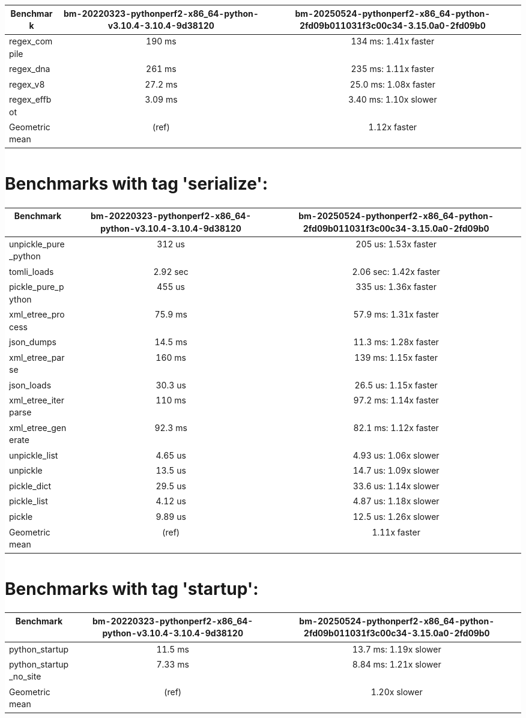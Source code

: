 | Benchmark      | bm-20220323-pythonperf2-x86_64-python-v3.10.4-3.10.4-9d38120 | bm-20250524-pythonperf2-x86_64-python-2fd09b011031f3c00c34-3.15.0a0-2fd09b0 |
|----------------|:------------------------------------------------------------:|:---------------------------------------------------------------------------:|
| regex_compile  | 190 ms                                                       | 134 ms: 1.41x faster                                                        |
| regex_dna      | 261 ms                                                       | 235 ms: 1.11x faster                                                        |
| regex_v8       | 27.2 ms                                                      | 25.0 ms: 1.08x faster                                                       |
| regex_effbot   | 3.09 ms                                                      | 3.40 ms: 1.10x slower                                                       |
| Geometric mean | (ref)                                                        | 1.12x faster                                                                |

Benchmarks with tag 'serialize':
================================

| Benchmark            | bm-20220323-pythonperf2-x86_64-python-v3.10.4-3.10.4-9d38120 | bm-20250524-pythonperf2-x86_64-python-2fd09b011031f3c00c34-3.15.0a0-2fd09b0 |
|----------------------|:------------------------------------------------------------:|:---------------------------------------------------------------------------:|
| unpickle_pure_python | 312 us                                                       | 205 us: 1.53x faster                                                        |
| tomli_loads          | 2.92 sec                                                     | 2.06 sec: 1.42x faster                                                      |
| pickle_pure_python   | 455 us                                                       | 335 us: 1.36x faster                                                        |
| xml_etree_process    | 75.9 ms                                                      | 57.9 ms: 1.31x faster                                                       |
| json_dumps           | 14.5 ms                                                      | 11.3 ms: 1.28x faster                                                       |
| xml_etree_parse      | 160 ms                                                       | 139 ms: 1.15x faster                                                        |
| json_loads           | 30.3 us                                                      | 26.5 us: 1.15x faster                                                       |
| xml_etree_iterparse  | 110 ms                                                       | 97.2 ms: 1.14x faster                                                       |
| xml_etree_generate   | 92.3 ms                                                      | 82.1 ms: 1.12x faster                                                       |
| unpickle_list        | 4.65 us                                                      | 4.93 us: 1.06x slower                                                       |
| unpickle             | 13.5 us                                                      | 14.7 us: 1.09x slower                                                       |
| pickle_dict          | 29.5 us                                                      | 33.6 us: 1.14x slower                                                       |
| pickle_list          | 4.12 us                                                      | 4.87 us: 1.18x slower                                                       |
| pickle               | 9.89 us                                                      | 12.5 us: 1.26x slower                                                       |
| Geometric mean       | (ref)                                                        | 1.11x faster                                                                |

Benchmarks with tag 'startup':
==============================

| Benchmark              | bm-20220323-pythonperf2-x86_64-python-v3.10.4-3.10.4-9d38120 | bm-20250524-pythonperf2-x86_64-python-2fd09b011031f3c00c34-3.15.0a0-2fd09b0 |
|------------------------|:------------------------------------------------------------:|:---------------------------------------------------------------------------:|
| python_startup         | 11.5 ms                                                      | 13.7 ms: 1.19x slower                                                       |
| python_startup_no_site | 7.33 ms                                                      | 8.84 ms: 1.21x slower                                                       |
| Geometric mean         | (ref)                                                        | 1.20x slower                                                                |
